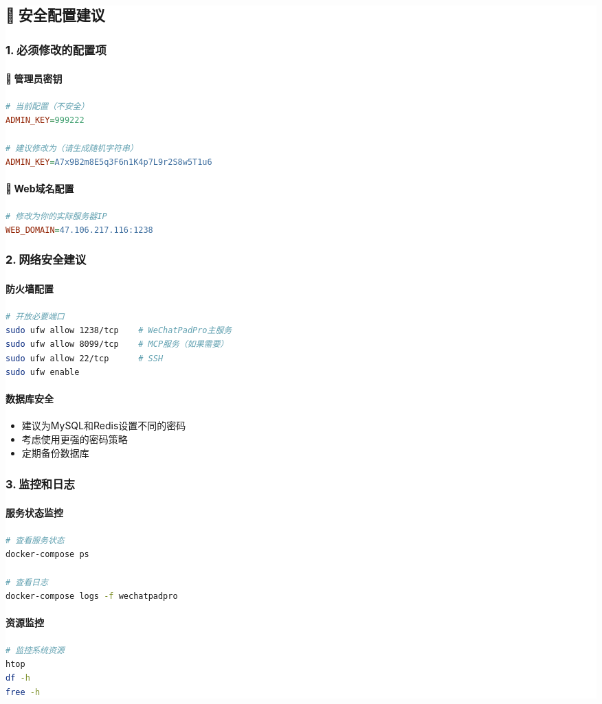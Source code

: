 ## 🔐 安全配置建议

### 1. 必须修改的配置项

#### 🚨 管理员密钥
```ini
# 当前配置（不安全）
ADMIN_KEY=999222

# 建议修改为（请生成随机字符串）
ADMIN_KEY=A7x9B2m8E5q3F6n1K4p7L9r2S8w5T1u6
```

#### 🔗 Web域名配置
```ini
# 修改为你的实际服务器IP
WEB_DOMAIN=47.106.217.116:1238
```

### 2. 网络安全建议

#### 防火墙配置
```bash
# 开放必要端口
sudo ufw allow 1238/tcp    # WeChatPadPro主服务
sudo ufw allow 8099/tcp    # MCP服务（如果需要）
sudo ufw allow 22/tcp      # SSH
sudo ufw enable
```

#### 数据库安全
- 建议为MySQL和Redis设置不同的密码
- 考虑使用更强的密码策略
- 定期备份数据库

### 3. 监控和日志

#### 服务状态监控
```bash
# 查看服务状态
docker-compose ps

# 查看日志
docker-compose logs -f wechatpadpro
```

#### 资源监控
```bash
# 监控系统资源
htop
df -h
free -h
```
